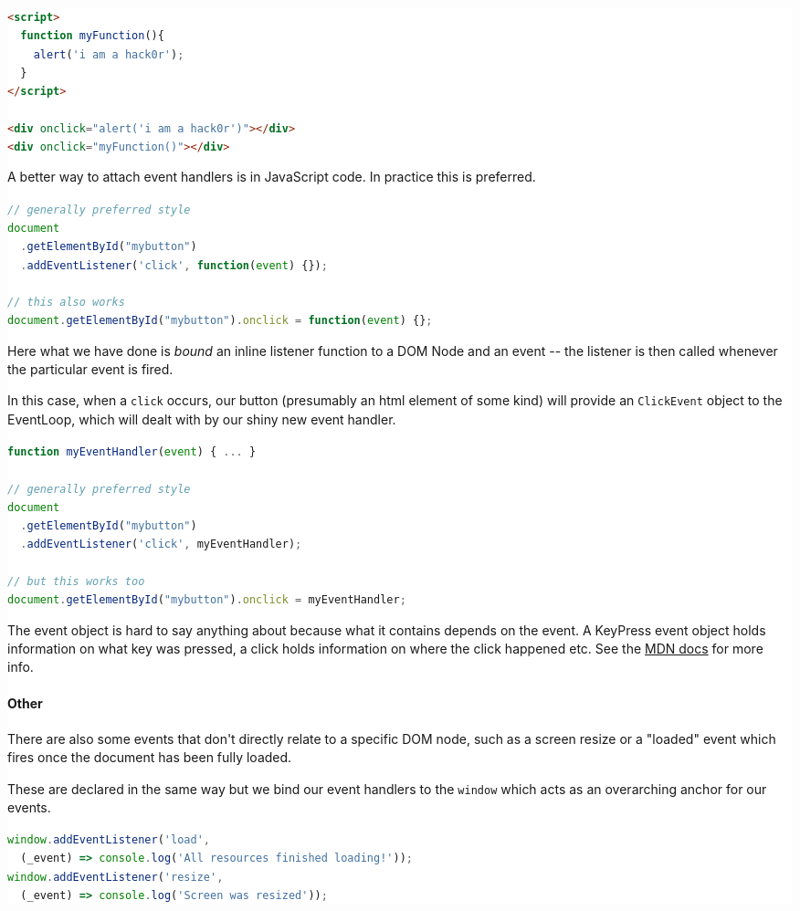 ```html
<script>
  function myFunction(){
    alert('i am a hack0r');
  }
</script>

<div onclick="alert('i am a hack0r')"></div>
<div onclick="myFunction()"></div>
```

A better way to attach event handlers is in JavaScript code. In practice this is preferred.

```js
// generally preferred style
document
  .getElementById("mybutton")
  .addEventListener('click', function(event) {});

// this also works
document.getElementById("mybutton").onclick = function(event) {};
```

Here what we have done is _bound_ an inline listener function to a DOM Node and an event -- the
listener is then called whenever the particular event is fired.

In this case, when a `click` occurs, our button (presumably an html element of some kind)
will provide an `ClickEvent` object to the EventLoop,
which will dealt with by our shiny new event handler.

```js
function myEventHandler(event) { ... }

// generally preferred style
document
  .getElementById("mybutton")
  .addEventListener('click', myEventHandler);

// but this works too
document.getElementById("mybutton").onclick = myEventHandler;
```

The event object is hard to say anything about because what it contains depends on the event. A KeyPress event object holds information on what key was pressed, a click holds information on where the click happened etc. See the [MDN docs](https://developer.mozilla.org/en-US/docs/Web/Events) for more info.

#### Other

There are also some events that don't directly relate to a specific DOM node, such as a screen resize or a "loaded" event which fires once the document has been fully loaded.

These are declared in the same way but we bind our event handlers to the `window` which acts as an overarching anchor for our events.

```js
window.addEventListener('load',
  (_event) => console.log('All resources finished loading!'));
window.addEventListener('resize',
  (_event) => console.log('Screen was resized'));
```
